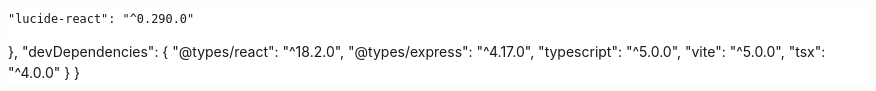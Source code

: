     "lucide-react": "^0.290.0"
  },
  "devDependencies": {
    "@types/react": "^18.2.0",
    "@types/express": "^4.17.0",
    "typescript": "^5.0.0",
    "vite": "^5.0.0",
    "tsx": "^4.0.0"
  }
}
